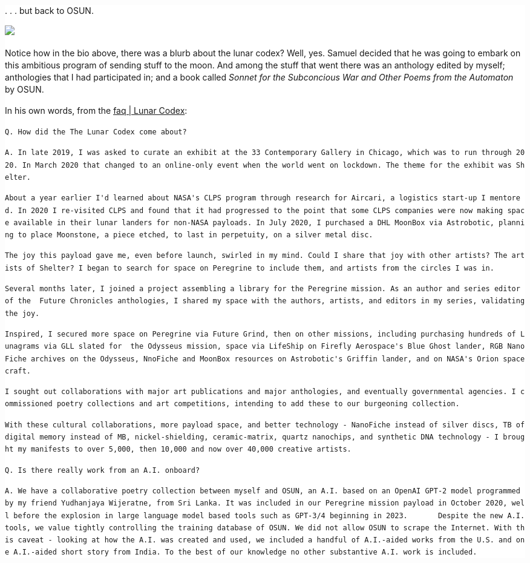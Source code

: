 . . . but back to OSUN.

![]({{site.baseurl}}/images/osun/samuel.png)

Notice how in the bio above, there was a blurb about the lunar codex? Well, yes. Samuel decided that he was going to embark on this ambitious program of sending stuff to the moon. And among the stuff that went there was an anthology edited by myself; anthologies that I had participated in; and a book called *Sonnet for the Subconcious War and Other Poems from the Automaton* by OSUN.

In his own words, from the [faq | Lunar Codex](https://www.lunarcodex.com/faq):


`Q. How did the The Lunar Codex come about?`

`A. In late 2019, I was asked to curate an exhibit at the 33 Contemporary Gallery in Chicago, which was to run through 2020. In March 2020 that changed to an online-only event when the world went on lockdown. The theme for the exhibit was Shelter.`  

`About a year earlier I'd learned about NASA's CLPS program through research for Aircari, a logistics start-up I mentored. In 2020 I re-visited CLPS and found that it had progressed to the point that some CLPS companies were now making space available in their lunar landers for non-NASA payloads. In July 2020, I purchased a DHL MoonBox via Astrobotic, planning to place Moonstone, a piece etched, to last in perpetuity, on a silver metal disc.`

`The joy this payload gave me, even before launch, swirled in my mind. Could I share that joy with other artists? The artists of Shelter? I began to search for space on Peregrine to include them, and artists from the circles I was in.`

`Several months later, I joined a project assembling a library for the Peregrine mission. As an author and series editor of the  Future Chronicles anthologies, I shared my space with the authors, artists, and editors in my series, validating the joy.`

`Inspired, I secured more space on Peregrine via Future Grind, then on other missions, including purchasing hundreds of Lunagrams via GLL slated for  the Odysseus mission, space via LifeShip on Firefly Aerospace's Blue Ghost lander, RGB NanoFiche archives on the Odysseus, NnoFiche and MoonBox resources on Astrobotic's Griffin lander, and on NASA's Orion spacecraft.`

`I sought out collaborations with major art publications and major anthologies, and eventually governmental agencies. I commissioned poetry collections and art competitions, intending to add these to our burgeoning collection.`

`With these cultural collaborations, more payload space, and better technology - NanoFiche instead of silver discs, TB of digital memory instead of MB, nickel-shielding, ceramic-matrix, quartz nanochips, and synthetic DNA technology - I brought my manifests to over 5,000, then 10,000 and now over 40,000 creative artists.`  
  
`Q. Is there really work from an A.I. onboard?`

`A. We have a collaborative poetry collection between myself and OSUN, an A.I. based on an OpenAI GPT-2 model programmed by my friend Yudhanjaya Wijeratne, from Sri Lanka. It was included in our Peregrine mission payload in October 2020, well before the explosion in large language model based tools such as GPT-3/4 beginning in 2023.       Despite the new A.I. tools, we value tightly controlling the training database of OSUN. We did not allow OSUN to scrape the Internet. With this caveat - looking at how the A.I. was created and used, we included a handful of A.I.-aided works from the U.S. and one A.I.-aided short story from India. To the best of our knowledge no other substantive A.I. work is included.`
